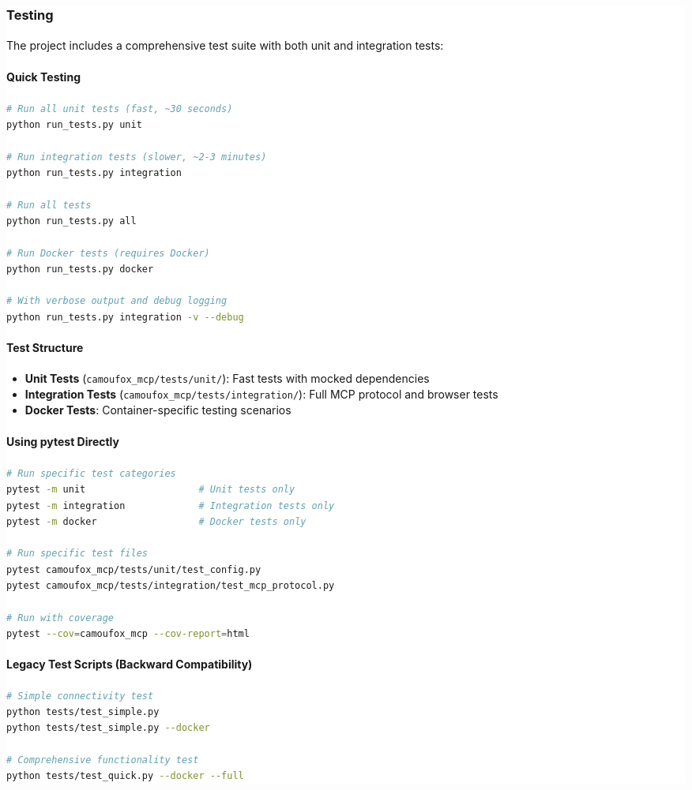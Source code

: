 ### Testing

The project includes a comprehensive test suite with both unit and integration tests:

#### Quick Testing

```bash
# Run all unit tests (fast, ~30 seconds)
python run_tests.py unit

# Run integration tests (slower, ~2-3 minutes)  
python run_tests.py integration

# Run all tests
python run_tests.py all

# Run Docker tests (requires Docker)
python run_tests.py docker

# With verbose output and debug logging
python run_tests.py integration -v --debug
```

#### Test Structure

- **Unit Tests** (`camoufox_mcp/tests/unit/`): Fast tests with mocked dependencies
- **Integration Tests** (`camoufox_mcp/tests/integration/`): Full MCP protocol and browser tests
- **Docker Tests**: Container-specific testing scenarios

#### Using pytest Directly

```bash
# Run specific test categories
pytest -m unit                    # Unit tests only
pytest -m integration             # Integration tests only
pytest -m docker                  # Docker tests only

# Run specific test files
pytest camoufox_mcp/tests/unit/test_config.py
pytest camoufox_mcp/tests/integration/test_mcp_protocol.py

# Run with coverage
pytest --cov=camoufox_mcp --cov-report=html
```

#### Legacy Test Scripts (Backward Compatibility)

```bash
# Simple connectivity test
python tests/test_simple.py
python tests/test_simple.py --docker

# Comprehensive functionality test
python tests/test_quick.py --docker --full
```
